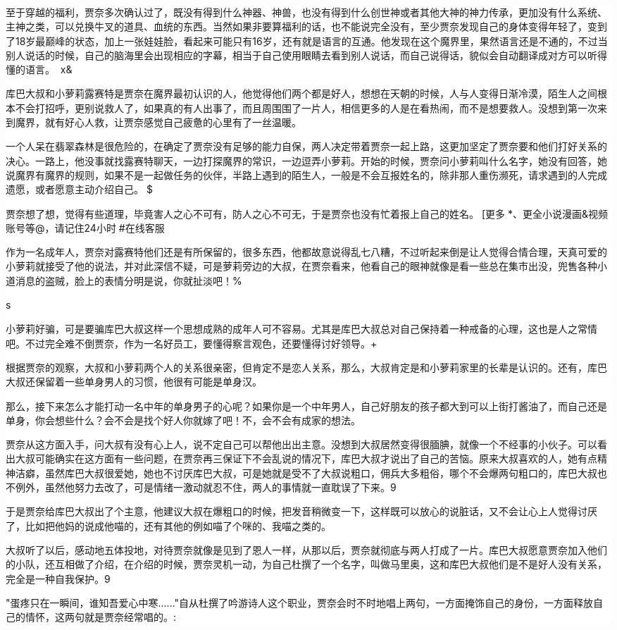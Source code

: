 


至于穿越的福利，贾奈多次确认过了，既没有得到什么神器、神兽，也没有得到什么创世神或者其他大神的神力传承，更加没有什么系统、主神之类，可以兑换牛叉的道具、血统的东西。当然如果非要算福利的话，也不能说完全没有，至少贾奈发现自己的身体变得年轻了，变到了18岁最巅峰的状态，加上一张娃娃脸，看起来可能只有16岁，还有就是语言的互通。他发现在这个魔界里，果然语言还是不通的，不过当别人说话的时候，自己的脑海里会出现相应的字幕，相当于自己使用眼睛去看到别人说话，而自己说得话，貌似会自动翻译成对方可以听得懂的语言。  x&





库巴大叔和小萝莉露赛特是贾奈在魔界最初认识的人，他觉得他们两个都是好人，想想在天朝的时候，人与人变得日渐冷漠，陌生人之间根本不会打招呼，更别说救人了，如果真的有人出事了，而且周围围了一片人，相信更多的人是在看热闹，而不是想要救人。没想到第一次来到魔界，就有好心人救，让贾奈感觉自己疲惫的心里有了一丝温暖。



一个人呆在翡翠森林是很危险的，在确定了贾奈没有足够的能力自保，两人决定带着贾奈一起上路，这更加坚定了贾奈要和他们打好关系的决心。一路上，他没事就找露赛特聊天，一边打探魔界的常识，一边逗弄小萝莉。开始的时候，贾奈问小萝莉叫什么名字，她没有回答，她说魔界有魔界的规则，如果不是一起做任务的伙伴，半路上遇到的陌生人，一般是不会互报姓名的，除非那人重伤濒死，请求遇到的人完成遗愿，或者愿意主动介绍自己。 $



贾奈想了想，觉得有些道理，毕竟害人之心不可有，防人之心不可无，于是贾奈也没有忙着报上自己的姓名。 [更多 *、更全小说漫画&视频账号等@，请记住24小时 #在线客服





作为一名成年人，贾奈对露赛特他们还是有所保留的，很多东西，他都故意说得乱七八糟，不过听起来倒是让人觉得合情合理，天真可爱的小萝莉就接受了他的说法，并对此深信不疑，可是萝莉旁边的大叔，在贾奈看来，他看自己的眼神就像是看一些总在集市出没，兜售各种小道消息的盗贼，脸上的表情分明是说，你就扯淡吧！%

s 



小萝莉好骗，可是要骗库巴大叔这样一个思想成熟的成年人可不容易。尤其是库巴大叔总对自己保持着一种戒备的心理，这也是人之常情吧。不过完全难不倒贾奈，作为一名好员工，要懂得察言观色，还要懂得讨好领导。+





根据贾奈的观察，大叔和小萝莉两个人的关系很亲密，但肯定不是恋人关系，那么，大叔肯定是和小萝莉家里的长辈是认识的。还有，库巴大叔还保留着一些单身男人的习惯，他很有可能是单身汉。





那么，接下来怎么才能打动一名中年的单身男子的心呢？如果你是一个中年男人，自己好朋友的孩子都大到可以上街打酱油了，而自己还是单身，你会想些什么？会不会是找个好人你就嫁了吧！不，会不会有成家的想法。



贾奈从这方面入手，问大叔有没有心上人，说不定自己可以帮他出出主意。没想到大叔居然变得很腼腆，就像一个不经事的小伙子。可以看出大叔可能确实在这方面有一些问题，在贾奈再三保证下不会乱说的情况下，库巴大叔才说出了自己的苦恼。原来大叔喜欢的人，她有点精神洁癖，虽然库巴大叔很爱她，她也不讨厌库巴大叔，可是她就是受不了大叔说粗口，佣兵大多粗俗，哪个不会爆两句粗口的，库巴大叔也不例外，虽然他努力去改了，可是情绪一激动就忍不住，两人的事情就一直耽误了下来。9



于是贾奈给库巴大叔出了个主意，他建议大叔在爆粗口的时候，把发音稍微变一下，这样既可以放心的说脏话，又不会让心上人觉得讨厌了，比如把他妈的说成他喵的，还有其他的例如喵了个咪的、我喵之类的。





大叔听了以后，感动地五体投地，对待贾奈就像是见到了恩人一样，从那以后，贾奈就彻底与两人打成了一片。库巴大叔愿意贾奈加入他们的小队，还互相做了介绍，在介绍的时候，贾奈灵机一动，为自己杜撰了一个名字，叫做马里奥，这和库巴大叔他们是不是好人没有关系，完全是一种自我保护。9











"蛋疼只在一瞬间，谁知吾爱心中寒......"自从杜撰了吟游诗人这个职业，贾奈会时不时地唱上两句，一方面掩饰自己的身份，一方面释放自己的情怀，这两句就是贾奈经常唱的。:
